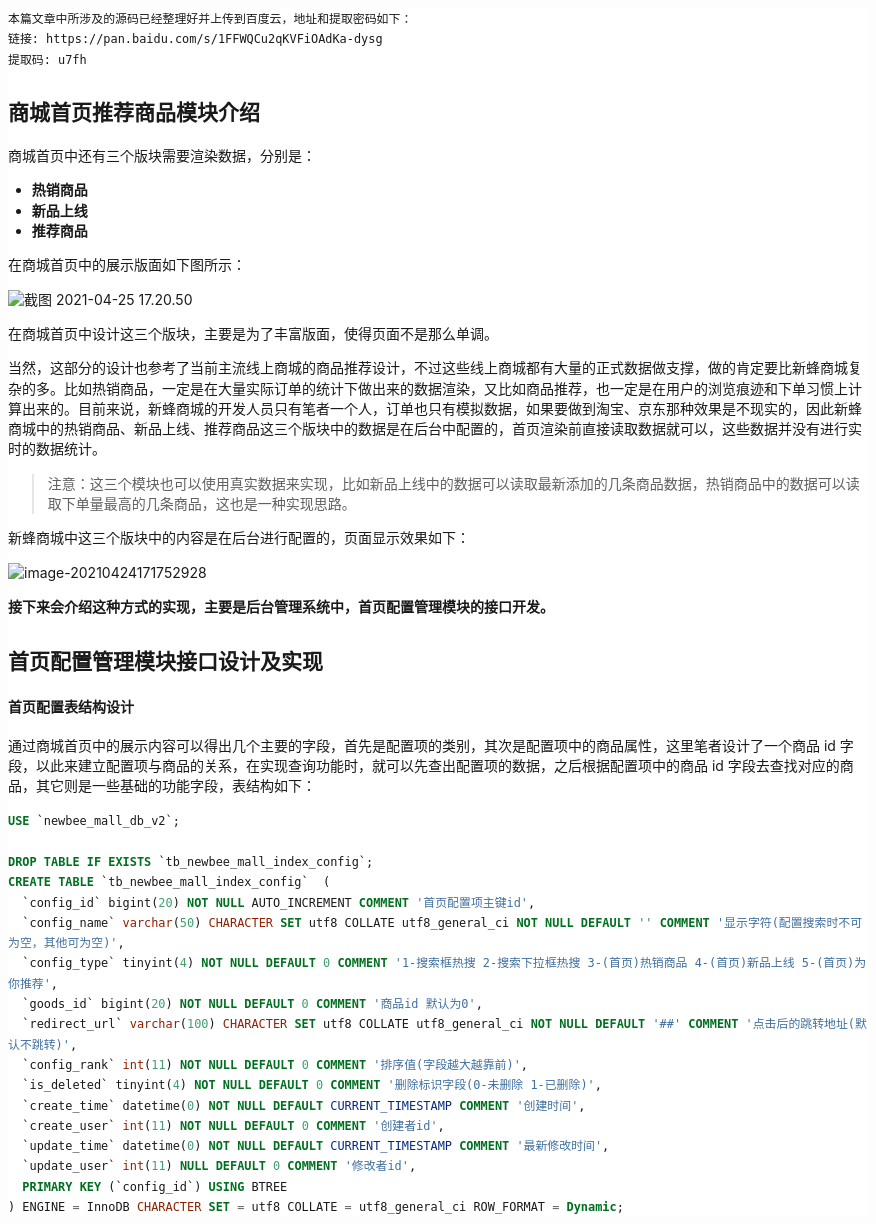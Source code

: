 ```tip
本篇文章中所涉及的源码已经整理好并上传到百度云，地址和提取密码如下：
链接: https://pan.baidu.com/s/1FFWQCu2qKVFiOAdKa-dysg 
提取码: u7fh
```

## 商城首页推荐商品模块介绍

商城首页中还有三个版块需要渲染数据，分别是：

- **热销商品**
- **新品上线**
- **推荐商品**

在商城首页中的展示版面如下图所示：

![截图 2021-04-25 17.20.50](https://p3-juejin.byteimg.com/tos-cn-i-k3u1fbpfcp/71ffe3d6375a4eef9233320e9ae9e218~tplv-k3u1fbpfcp-zoom-1.image)

在商城首页中设计这三个版块，主要是为了丰富版面，使得页面不是那么单调。

当然，这部分的设计也参考了当前主流线上商城的商品推荐设计，不过这些线上商城都有大量的正式数据做支撑，做的肯定要比新蜂商城复杂的多。比如热销商品，一定是在大量实际订单的统计下做出来的数据渲染，又比如商品推荐，也一定是在用户的浏览痕迹和下单习惯上计算出来的。目前来说，新蜂商城的开发人员只有笔者一个人，订单也只有模拟数据，如果要做到淘宝、京东那种效果是不现实的，因此新蜂商城中的热销商品、新品上线、推荐商品这三个版块中的数据是在后台中配置的，首页渲染前直接读取数据就可以，这些数据并没有进行实时的数据统计。

> 注意：这三个模块也可以使用真实数据来实现，比如新品上线中的数据可以读取最新添加的几条商品数据，热销商品中的数据可以读取下单量最高的几条商品，这也是一种实现思路。

新蜂商城中这三个版块中的内容是在后台进行配置的，页面显示效果如下：

![image-20210424171752928](https://p3-juejin.byteimg.com/tos-cn-i-k3u1fbpfcp/7a0c2b56e71545f9a6d921e3764e5ace~tplv-k3u1fbpfcp-zoom-1.image)

**接下来会介绍这种方式的实现，主要是后台管理系统中，首页配置管理模块的接口开发。**

## 首页配置管理模块接口设计及实现

#### 首页配置表结构设计

通过商城首页中的展示内容可以得出几个主要的字段，首先是配置项的类别，其次是配置项中的商品属性，这里笔者设计了一个商品 id 字段，以此来建立配置项与商品的关系，在实现查询功能时，就可以先查出配置项的数据，之后根据配置项中的商品 id 字段去查找对应的商品，其它则是一些基础的功能字段，表结构如下：

```sql
USE `newbee_mall_db_v2`;

DROP TABLE IF EXISTS `tb_newbee_mall_index_config`;
CREATE TABLE `tb_newbee_mall_index_config`  (
  `config_id` bigint(20) NOT NULL AUTO_INCREMENT COMMENT '首页配置项主键id',
  `config_name` varchar(50) CHARACTER SET utf8 COLLATE utf8_general_ci NOT NULL DEFAULT '' COMMENT '显示字符(配置搜索时不可为空，其他可为空)',
  `config_type` tinyint(4) NOT NULL DEFAULT 0 COMMENT '1-搜索框热搜 2-搜索下拉框热搜 3-(首页)热销商品 4-(首页)新品上线 5-(首页)为你推荐',
  `goods_id` bigint(20) NOT NULL DEFAULT 0 COMMENT '商品id 默认为0',
  `redirect_url` varchar(100) CHARACTER SET utf8 COLLATE utf8_general_ci NOT NULL DEFAULT '##' COMMENT '点击后的跳转地址(默认不跳转)',
  `config_rank` int(11) NOT NULL DEFAULT 0 COMMENT '排序值(字段越大越靠前)',
  `is_deleted` tinyint(4) NOT NULL DEFAULT 0 COMMENT '删除标识字段(0-未删除 1-已删除)',
  `create_time` datetime(0) NOT NULL DEFAULT CURRENT_TIMESTAMP COMMENT '创建时间',
  `create_user` int(11) NOT NULL DEFAULT 0 COMMENT '创建者id',
  `update_time` datetime(0) NOT NULL DEFAULT CURRENT_TIMESTAMP COMMENT '最新修改时间',
  `update_user` int(11) NULL DEFAULT 0 COMMENT '修改者id',
  PRIMARY KEY (`config_id`) USING BTREE
) ENGINE = InnoDB CHARACTER SET = utf8 COLLATE = utf8_general_ci ROW_FORMAT = Dynamic;
```
